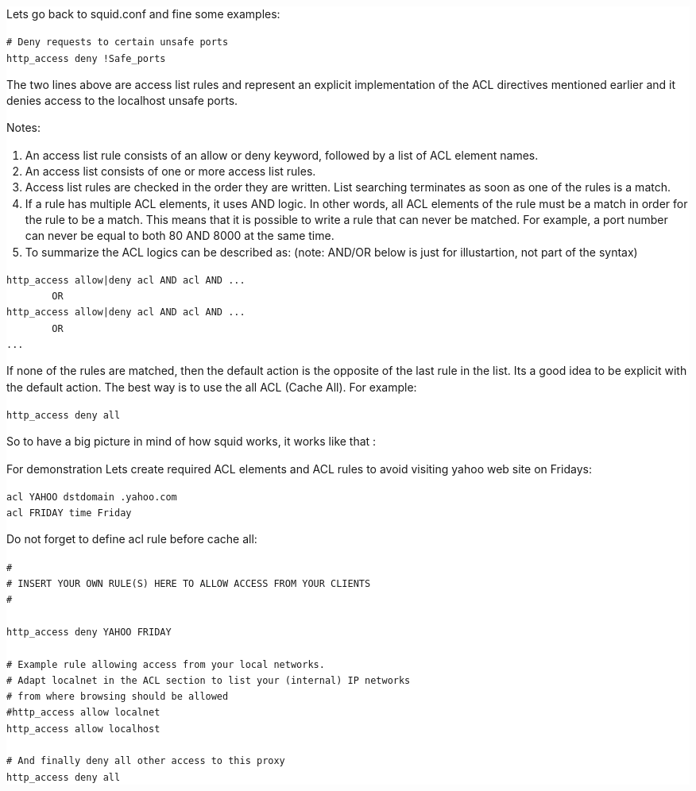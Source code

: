 Lets go back to squid.conf and fine some examples:

```
# Deny requests to certain unsafe ports
http_access deny !Safe_ports
```

The two lines above are access list rules and represent an explicit implementation of the ACL directives mentioned earlier and it denies access to the localhost unsafe ports.

Notes:

1. An access list rule consists of an allow or deny keyword, followed by a list of ACL element names.
2. An access list consists of one or more access list rules.
3. Access list rules are checked in the order they are written. List searching terminates as soon as one of the rules is a match.
4. If a rule has multiple ACL elements, it uses AND logic. In other words, all ACL elements of the rule must be a match in order for the rule to be a match. This means that it is possible to write a rule that can never be matched. For example, a port number can never be equal to both 80 AND 8000 at the same time.
5. To summarize the ACL logics can be described as: (note: AND/OR below is just for illustartion, not part of the syntax)

```
http_access allow|deny acl AND acl AND ...
        OR
http_access allow|deny acl AND acl AND ...
        OR
...
```

If none of the rules are matched, then the default action is the opposite of the last rule in the list. Its a good idea to be explicit with the default action. The best way is to use the all ACL (Cache All). For example:

```
http_access deny all
```

So to have a big picture in mind of how squid works, it works like that :

For demonstration Lets create required ACL elements and ACL rules to avoid visiting yahoo web site on Fridays:

```
acl YAHOO dstdomain .yahoo.com
acl FRIDAY time Friday
```

Do not forget to define acl rule before cache all:

```
#
# INSERT YOUR OWN RULE(S) HERE TO ALLOW ACCESS FROM YOUR CLIENTS
#

http_access deny YAHOO FRIDAY

# Example rule allowing access from your local networks.
# Adapt localnet in the ACL section to list your (internal) IP networks
# from where browsing should be allowed
#http_access allow localnet
http_access allow localhost

# And finally deny all other access to this proxy
http_access deny all
```
